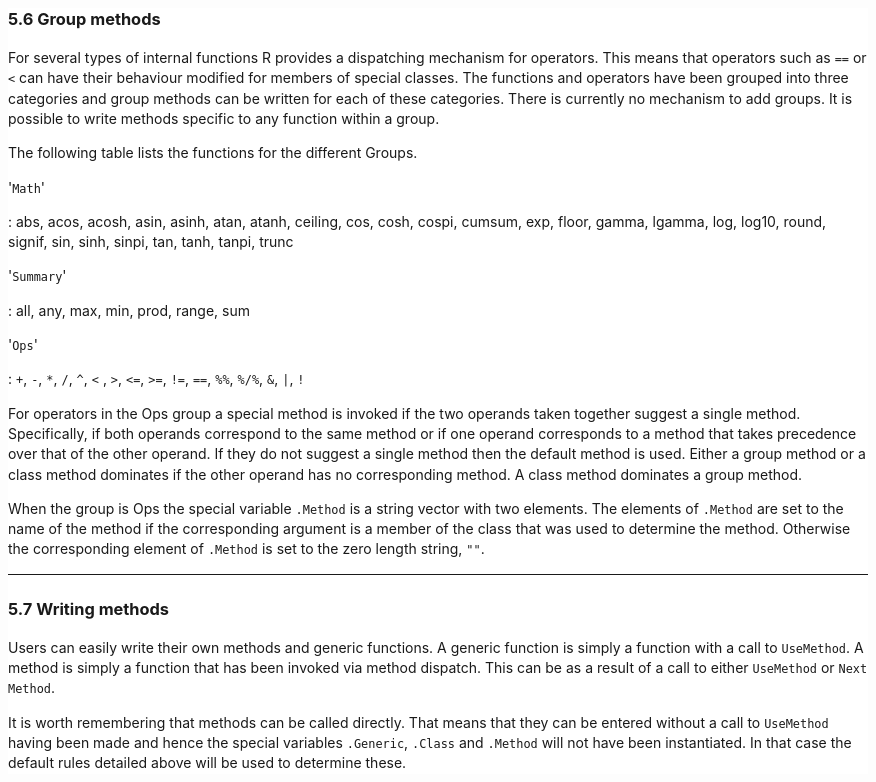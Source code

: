 ### 5.6 Group methods

For several types of internal
functions R provides a dispatching mechanism for operators. This means
that operators such as `==` or `<` can have their behaviour modified for
members of special classes. The functions and operators have been
grouped into three categories and group methods can be written for each
of these categories. There is currently no mechanism to add groups. It
is possible to write methods specific to any function within a group.

The following table lists the functions for the different Groups.

'`Math`'

: abs, acos, acosh, asin, asinh, atan, atanh, ceiling, cos, cosh,
cospi, cumsum, exp, floor, gamma, lgamma, log, log10, round, signif,
sin, sinh, sinpi, tan, tanh, tanpi, trunc

'`Summary`'

: all, any, max, min, prod, range, sum

'`Ops`'

: `+`, `-`, `*`, `/`, `^`, `<` , `>`, `<=`, `>=`, `!=`, `==`, `%%`,
`%/%`, `&`, `|`, `!`

For operators in the Ops group a special method is invoked if the two
operands taken together suggest a single method. Specifically, if both
operands correspond to the same method or if one operand corresponds to
a method that takes precedence over that of the other operand. If they
do not suggest a single method then the default method is used. Either a
group method or a class method dominates if the other operand has no
corresponding method. A class method dominates a group method.

When the group is Ops the special variable `.Method` is a string vector
with two elements. The elements of `.Method` are set to the name of the
method if the corresponding argument is a member of the class that was
used to determine the method. Otherwise the corresponding element of
`.Method` is set to the zero length string, `""`.

---

### 5.7 Writing methods

Users can easily write their own methods and generic functions. A
generic function is simply a function
with a call to `UseMethod`. A method is simply a function that has been
invoked via method dispatch. This can be as a result of a call to either
`UseMethod` or `NextMethod`.

It is worth remembering that methods can be called directly. That means
that they can be entered without a call to `UseMethod` having been made
and hence the special variables `.Generic`, `.Class` and `.Method` will
not have been instantiated. In that case the default rules detailed
above will be used to determine these.
